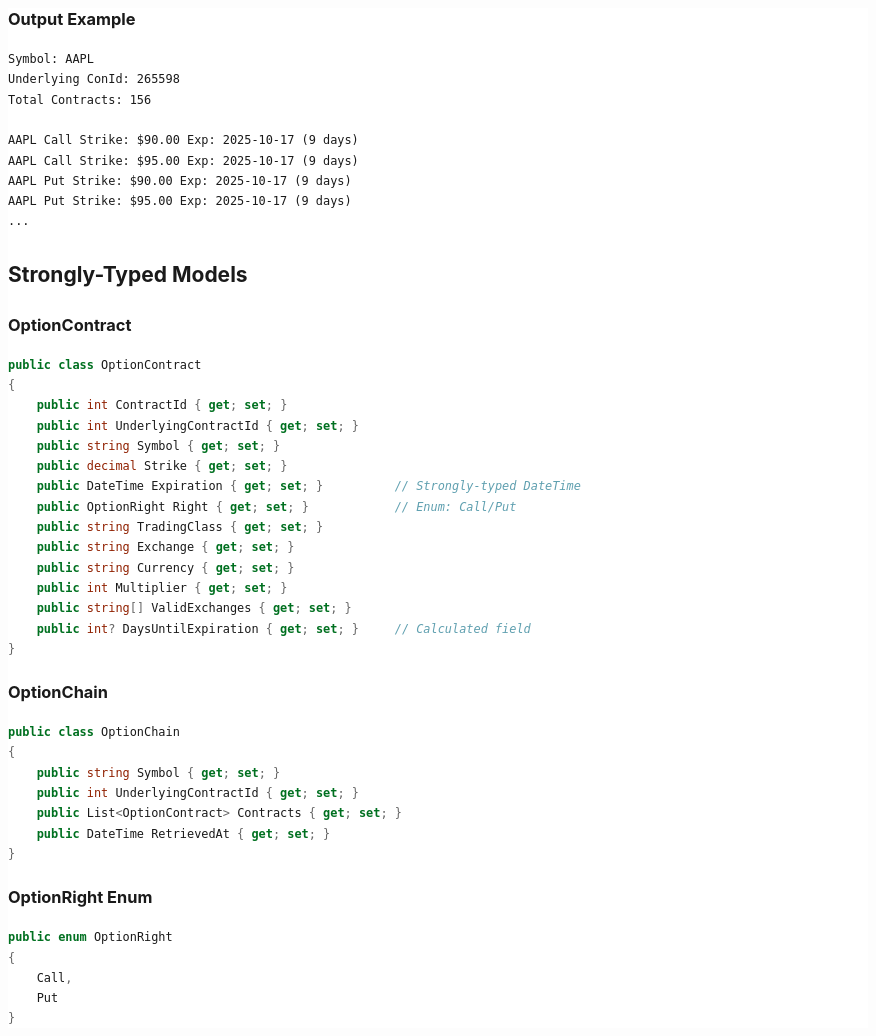 ### Output Example

```
Symbol: AAPL
Underlying ConId: 265598
Total Contracts: 156

AAPL Call Strike: $90.00 Exp: 2025-10-17 (9 days)
AAPL Call Strike: $95.00 Exp: 2025-10-17 (9 days)
AAPL Put Strike: $90.00 Exp: 2025-10-17 (9 days)
AAPL Put Strike: $95.00 Exp: 2025-10-17 (9 days)
...
```

## Strongly-Typed Models

### OptionContract

```csharp
public class OptionContract
{
    public int ContractId { get; set; }
    public int UnderlyingContractId { get; set; }
    public string Symbol { get; set; }
    public decimal Strike { get; set; }
    public DateTime Expiration { get; set; }          // Strongly-typed DateTime
    public OptionRight Right { get; set; }            // Enum: Call/Put
    public string TradingClass { get; set; }
    public string Exchange { get; set; }
    public string Currency { get; set; }
    public int Multiplier { get; set; }
    public string[] ValidExchanges { get; set; }
    public int? DaysUntilExpiration { get; set; }     // Calculated field
}
```

### OptionChain

```csharp
public class OptionChain
{
    public string Symbol { get; set; }
    public int UnderlyingContractId { get; set; }
    public List<OptionContract> Contracts { get; set; }
    public DateTime RetrievedAt { get; set; }
}
```

### OptionRight Enum

```csharp
public enum OptionRight
{
    Call,
    Put
}
```
